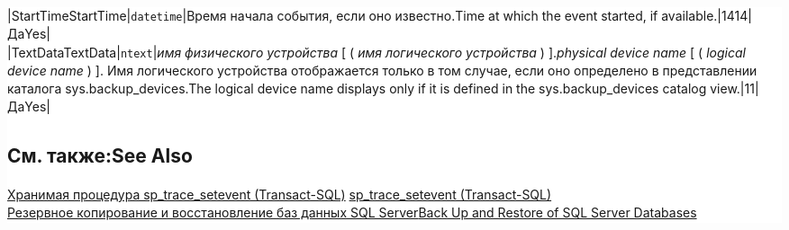|<span data-ttu-id="ecb09-195">StartTime</span><span class="sxs-lookup"><span data-stu-id="ecb09-195">StartTime</span></span>|`datetime`|<span data-ttu-id="ecb09-196">Время начала события, если оно известно.</span><span class="sxs-lookup"><span data-stu-id="ecb09-196">Time at which the event started, if available.</span></span>|<span data-ttu-id="ecb09-197">14</span><span class="sxs-lookup"><span data-stu-id="ecb09-197">14</span></span>|<span data-ttu-id="ecb09-198">Да</span><span class="sxs-lookup"><span data-stu-id="ecb09-198">Yes</span></span>|  
|<span data-ttu-id="ecb09-199">TextData</span><span class="sxs-lookup"><span data-stu-id="ecb09-199">TextData</span></span>|`ntext`|<span data-ttu-id="ecb09-200">*имя физического устройства* [ ( *имя логического устройства* ) ].</span><span class="sxs-lookup"><span data-stu-id="ecb09-200">*physical device name* [ ( *logical device name* ) ].</span></span> <span data-ttu-id="ecb09-201">Имя логического устройства отображается только в том случае, если оно определено в представлении каталога sys.backup_devices.</span><span class="sxs-lookup"><span data-stu-id="ecb09-201">The logical device name displays only if it is defined in the sys.backup_devices catalog view.</span></span>|<span data-ttu-id="ecb09-202">1</span><span class="sxs-lookup"><span data-stu-id="ecb09-202">1</span></span>|<span data-ttu-id="ecb09-203">Да</span><span class="sxs-lookup"><span data-stu-id="ecb09-203">Yes</span></span>|  
  
## <a name="see-also"></a><span data-ttu-id="ecb09-204">См. также:</span><span class="sxs-lookup"><span data-stu-id="ecb09-204">See Also</span></span>  
 <span data-ttu-id="ecb09-205">[Хранимая процедура sp_trace_setevent (Transact-SQL)](/sql/relational-databases/system-stored-procedures/sp-trace-setevent-transact-sql) </span><span class="sxs-lookup"><span data-stu-id="ecb09-205">[sp_trace_setevent &#40;Transact-SQL&#41;](/sql/relational-databases/system-stored-procedures/sp-trace-setevent-transact-sql) </span></span>  
 [<span data-ttu-id="ecb09-206">Резервное копирование и восстановление баз данных SQL Server</span><span class="sxs-lookup"><span data-stu-id="ecb09-206">Back Up and Restore of SQL Server Databases</span></span>](../backup-restore/back-up-and-restore-of-sql-server-databases.md)  
  
  
